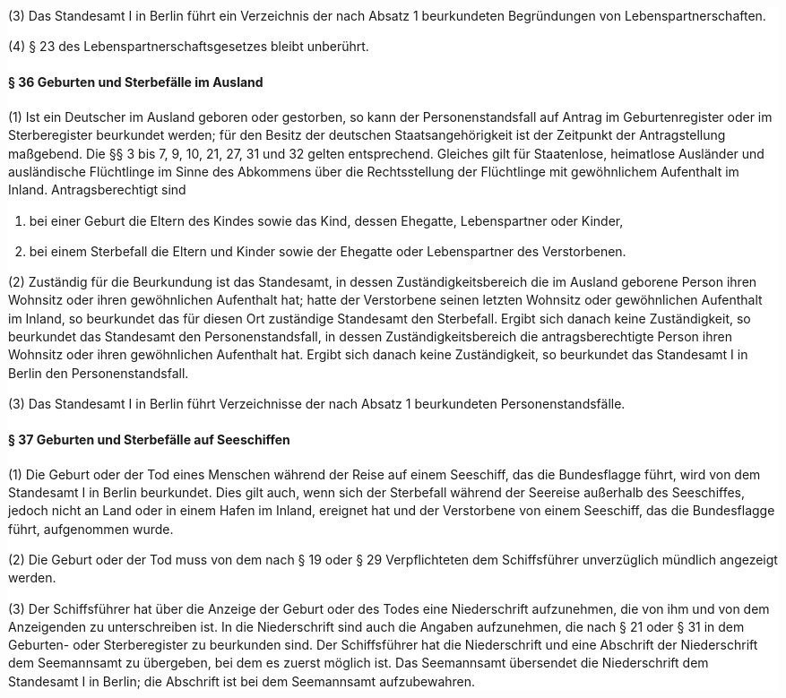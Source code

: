 (3) Das Standesamt I in Berlin führt ein Verzeichnis der nach Absatz 1
beurkundeten Begründungen von Lebenspartnerschaften.

(4) § 23 des Lebenspartnerschaftsgesetzes bleibt unberührt.


#### § 36 Geburten und Sterbefälle im Ausland

(1) Ist ein Deutscher im Ausland geboren oder gestorben, so kann der
Personenstandsfall auf Antrag im Geburtenregister oder im
Sterberegister beurkundet werden; für den Besitz der deutschen
Staatsangehörigkeit ist der Zeitpunkt der Antragstellung maßgebend.
Die §§ 3 bis 7, 9, 10, 21, 27, 31 und 32 gelten entsprechend. Gleiches
gilt für Staatenlose, heimatlose Ausländer und ausländische
Flüchtlinge im Sinne des Abkommens über die Rechtsstellung der
Flüchtlinge mit gewöhnlichem Aufenthalt im Inland. Antragsberechtigt
sind

1.  bei einer Geburt die Eltern des Kindes sowie das Kind, dessen
    Ehegatte, Lebenspartner oder Kinder,


2.  bei einem Sterbefall die Eltern und Kinder sowie der Ehegatte oder
    Lebenspartner des Verstorbenen.




(2) Zuständig für die Beurkundung ist das Standesamt, in dessen
Zuständigkeitsbereich die im Ausland geborene Person ihren Wohnsitz
oder ihren gewöhnlichen Aufenthalt hat; hatte der Verstorbene seinen
letzten Wohnsitz oder gewöhnlichen Aufenthalt im Inland, so beurkundet
das für diesen Ort zuständige Standesamt den Sterbefall. Ergibt sich
danach keine Zuständigkeit, so beurkundet das Standesamt den
Personenstandsfall, in dessen Zuständigkeitsbereich die
antragsberechtigte Person ihren Wohnsitz oder ihren gewöhnlichen
Aufenthalt hat. Ergibt sich danach keine Zuständigkeit, so beurkundet
das Standesamt I in Berlin den Personenstandsfall.

(3) Das Standesamt I in Berlin führt Verzeichnisse der nach Absatz 1
beurkundeten Personenstandsfälle.


#### § 37 Geburten und Sterbefälle auf Seeschiffen

(1) Die Geburt oder der Tod eines Menschen während der Reise auf einem
Seeschiff, das die Bundesflagge führt, wird von dem Standesamt I in
Berlin beurkundet. Dies gilt auch, wenn sich der Sterbefall während
der Seereise außerhalb des Seeschiffes, jedoch nicht an Land oder in
einem Hafen im Inland, ereignet hat und der Verstorbene von einem
Seeschiff, das die Bundesflagge führt, aufgenommen wurde.

(2) Die Geburt oder der Tod muss von dem nach § 19 oder § 29
Verpflichteten dem Schiffsführer unverzüglich mündlich angezeigt
werden.

(3) Der Schiffsführer hat über die Anzeige der Geburt oder des Todes
eine Niederschrift aufzunehmen, die von ihm und von dem Anzeigenden zu
unterschreiben ist. In die Niederschrift sind auch die Angaben
aufzunehmen, die nach § 21 oder § 31 in dem Geburten- oder
Sterberegister zu beurkunden sind. Der Schiffsführer hat die
Niederschrift und eine Abschrift der Niederschrift dem Seemannsamt zu
übergeben, bei dem es zuerst möglich ist. Das Seemannsamt übersendet
die Niederschrift dem Standesamt I in Berlin; die Abschrift ist bei
dem Seemannsamt aufzubewahren.
